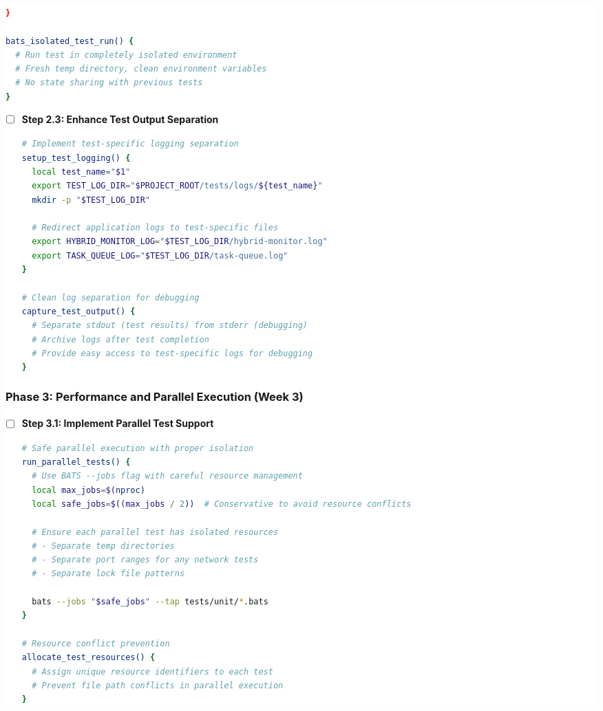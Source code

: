   ```bash
  }
  
  bats_isolated_test_run() {
    # Run test in completely isolated environment
    # Fresh temp directory, clean environment variables
    # No state sharing with previous tests
  }
  ```

- [ ] **Step 2.3: Enhance Test Output Separation**
  ```bash
  # Implement test-specific logging separation
  setup_test_logging() {
    local test_name="$1"
    export TEST_LOG_DIR="$PROJECT_ROOT/tests/logs/${test_name}"
    mkdir -p "$TEST_LOG_DIR"
    
    # Redirect application logs to test-specific files
    export HYBRID_MONITOR_LOG="$TEST_LOG_DIR/hybrid-monitor.log"
    export TASK_QUEUE_LOG="$TEST_LOG_DIR/task-queue.log"
  }
  
  # Clean log separation for debugging
  capture_test_output() {
    # Separate stdout (test results) from stderr (debugging)
    # Archive logs after test completion
    # Provide easy access to test-specific logs for debugging
  }
  ```

### Phase 3: Performance and Parallel Execution (Week 3)

- [ ] **Step 3.1: Implement Parallel Test Support**
  ```bash
  # Safe parallel execution with proper isolation
  run_parallel_tests() {
    # Use BATS --jobs flag with careful resource management
    local max_jobs=$(nproc)
    local safe_jobs=$((max_jobs / 2))  # Conservative to avoid resource conflicts
    
    # Ensure each parallel test has isolated resources
    # - Separate temp directories
    # - Separate port ranges for any network tests
    # - Separate lock file patterns
    
    bats --jobs "$safe_jobs" --tap tests/unit/*.bats
  }
  
  # Resource conflict prevention
  allocate_test_resources() {
    # Assign unique resource identifiers to each test
    # Prevent file path conflicts in parallel execution
  }
  ```
